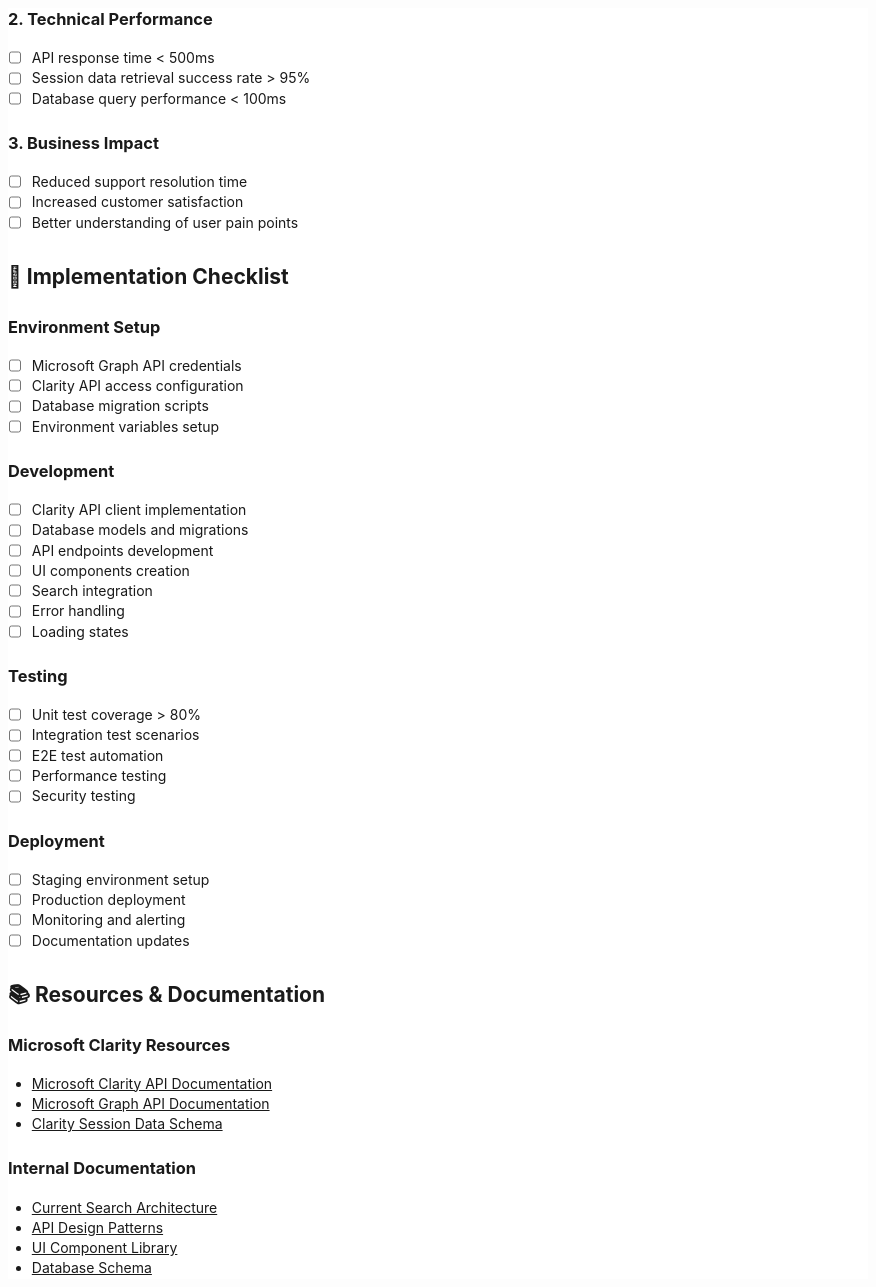 ### 2. Technical Performance
- [ ] API response time < 500ms
- [ ] Session data retrieval success rate > 95%
- [ ] Database query performance < 100ms

### 3. Business Impact
- [ ] Reduced support resolution time
- [ ] Increased customer satisfaction
- [ ] Better understanding of user pain points

## 🚀 Implementation Checklist

### Environment Setup
- [ ] Microsoft Graph API credentials
- [ ] Clarity API access configuration
- [ ] Database migration scripts
- [ ] Environment variables setup

### Development
- [ ] Clarity API client implementation
- [ ] Database models and migrations
- [ ] API endpoints development
- [ ] UI components creation
- [ ] Search integration
- [ ] Error handling
- [ ] Loading states

### Testing
- [ ] Unit test coverage > 80%
- [ ] Integration test scenarios
- [ ] E2E test automation
- [ ] Performance testing
- [ ] Security testing

### Deployment
- [ ] Staging environment setup
- [ ] Production deployment
- [ ] Monitoring and alerting
- [ ] Documentation updates

## 📚 Resources & Documentation

### Microsoft Clarity Resources
- [Microsoft Clarity API Documentation](https://docs.microsoft.com/en-us/clarity/)
- [Microsoft Graph API Documentation](https://docs.microsoft.com/en-us/graph/)
- [Clarity Session Data Schema](https://docs.microsoft.com/en-us/clarity/api/sessions)

### Internal Documentation
- [Current Search Architecture](./docs/)
- [API Design Patterns](./docs/api-patterns.md)
- [UI Component Library](./components/ui/)
- [Database Schema](./prisma/schema.prisma)
